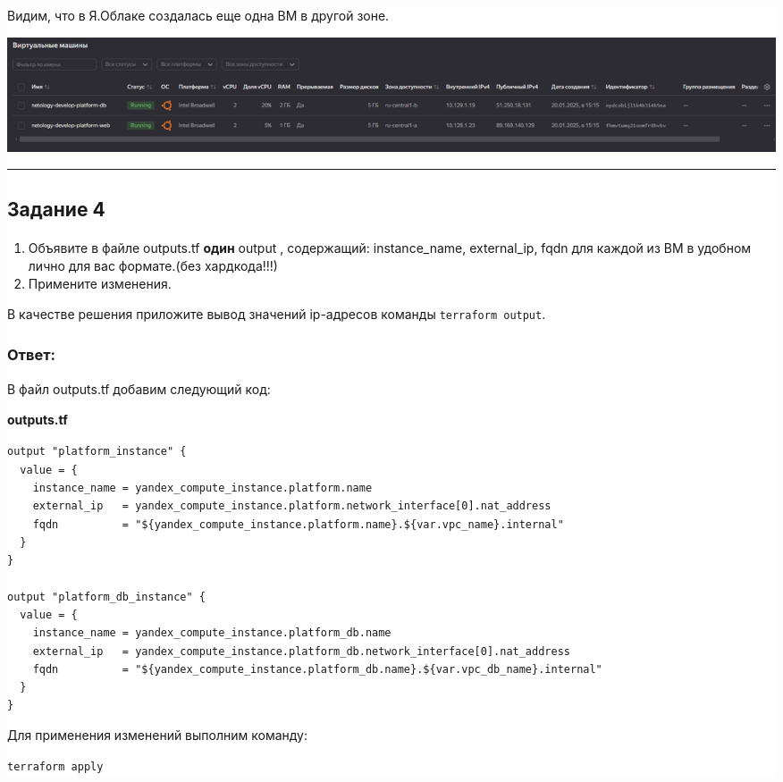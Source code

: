 Видим, что в Я.Облаке создалась еще одна ВМ в другой зоне.

<img src = "img/20.png" width = 100%>

---
## Задание 4

1. Объявите в файле outputs.tf **один** output , содержащий: instance_name, external_ip, fqdn для каждой из ВМ в удобном лично для вас формате.(без хардкода!!!)
2. Примените изменения.

В качестве решения приложите вывод значений ip-адресов команды ```terraform output```.

### Ответ:

В файл outputs.tf добавим следующий код:

**outputs.tf**

```
output "platform_instance" {
  value = {
    instance_name = yandex_compute_instance.platform.name
    external_ip   = yandex_compute_instance.platform.network_interface[0].nat_address
    fqdn          = "${yandex_compute_instance.platform.name}.${var.vpc_name}.internal"
  }
}

output "platform_db_instance" {
  value = {
    instance_name = yandex_compute_instance.platform_db.name
    external_ip   = yandex_compute_instance.platform_db.network_interface[0].nat_address
    fqdn          = "${yandex_compute_instance.platform_db.name}.${var.vpc_db_name}.internal"
  }
}
```
Для применения изменений выполним команду:

```
terraform apply
```
